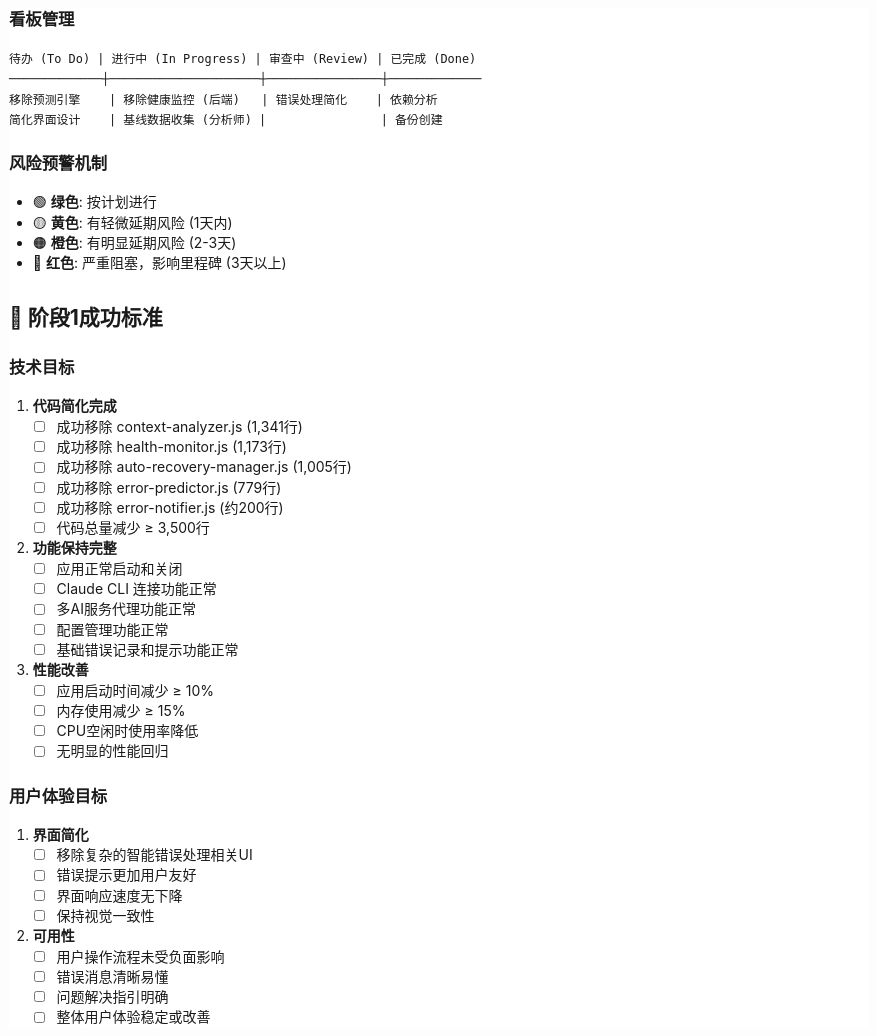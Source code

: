 ### 看板管理
```
待办 (To Do) | 进行中 (In Progress) | 审查中 (Review) | 已完成 (Done)
─────────────┼─────────────────────┼────────────────┼─────────────
移除预测引擎    | 移除健康监控 (后端)   | 错误处理简化    | 依赖分析
简化界面设计    | 基线数据收集 (分析师) |                | 备份创建
```

### 风险预警机制
- 🟢 **绿色**: 按计划进行
- 🟡 **黄色**: 有轻微延期风险 (1天内)
- 🟠 **橙色**: 有明显延期风险 (2-3天)
- 🔴 **红色**: 严重阻塞，影响里程碑 (3天以上)

## 🎯 阶段1成功标准

### 技术目标
1. **代码简化完成**
   - [ ] 成功移除 context-analyzer.js (1,341行)
   - [ ] 成功移除 health-monitor.js (1,173行)
   - [ ] 成功移除 auto-recovery-manager.js (1,005行)
   - [ ] 成功移除 error-predictor.js (779行)
   - [ ] 成功移除 error-notifier.js (约200行)
   - [ ] 代码总量减少 ≥ 3,500行

2. **功能保持完整**
   - [ ] 应用正常启动和关闭
   - [ ] Claude CLI 连接功能正常
   - [ ] 多AI服务代理功能正常
   - [ ] 配置管理功能正常
   - [ ] 基础错误记录和提示功能正常

3. **性能改善**
   - [ ] 应用启动时间减少 ≥ 10%
   - [ ] 内存使用减少 ≥ 15%
   - [ ] CPU空闲时使用率降低
   - [ ] 无明显的性能回归

### 用户体验目标
1. **界面简化**
   - [ ] 移除复杂的智能错误处理相关UI
   - [ ] 错误提示更加用户友好
   - [ ] 界面响应速度无下降
   - [ ] 保持视觉一致性

2. **可用性**
   - [ ] 用户操作流程未受负面影响
   - [ ] 错误消息清晰易懂
   - [ ] 问题解决指引明确
   - [ ] 整体用户体验稳定或改善
